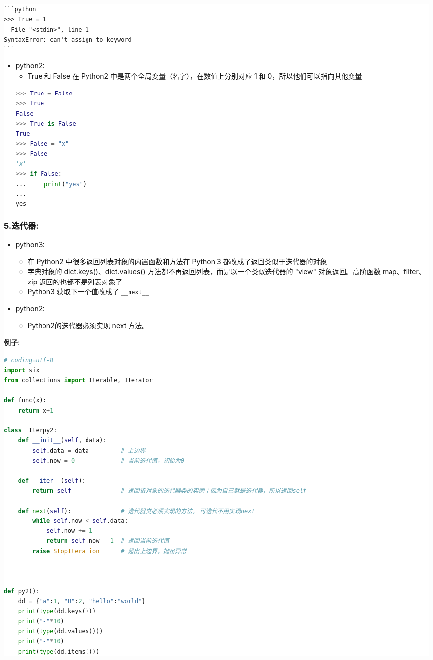     ```python
    >>> True = 1
      File "<stdin>", line 1
    SyntaxError: can't assign to keyword
    ```

- python2:
    - True 和 False 在 Python2 中是两个全局变量（名字），在数值上分别对应 1 和 0，所以他们可以指向其他变量
    ```python
    >>> True = False
    >>> True
    False
    >>> True is False
    True
    >>> False = "x"
    >>> False
    'x'
    >>> if False:
    ...     print("yes")
    ... 
    yes
    ```

### 5.迭代器:
- python3:
    - 在 Python2 中很多返回列表对象的内置函数和方法在 Python 3 都改成了返回类似于迭代器的对象
    - 字典对象的 dict.keys()、dict.values() 方法都不再返回列表，而是以一个类似迭代器的 "view" 对象返回。高阶函数 map、filter、zip 返回的也都不是列表对象了
    -  Python3 获取下一个值改成了 `__next__`

- python2:
    - Python2的迭代器必须实现 next 方法。

**例子**:
```python
# coding=utf-8
import six
from collections import Iterable, Iterator

def func(x):
    return x+1

class  Iterpy2:
    def __init__(self, data):
        self.data = data         # 上边界
        self.now = 0             # 当前迭代值，初始为0

    def __iter__(self):
        return self              # 返回该对象的迭代器类的实例；因为自己就是迭代器，所以返回self

    def next(self):              # 迭代器类必须实现的方法, 可迭代不用实现next
        while self.now < self.data:
            self.now += 1
            return self.now - 1  # 返回当前迭代值
        raise StopIteration      # 超出上边界，抛出异常



def py2():
    dd = {"a":1, "B":2, "hello":"world"}
    print(type(dd.keys()))
    print("-"*10)
    print(type(dd.values()))
    print("-"*10)
    print(type(dd.items()))
```